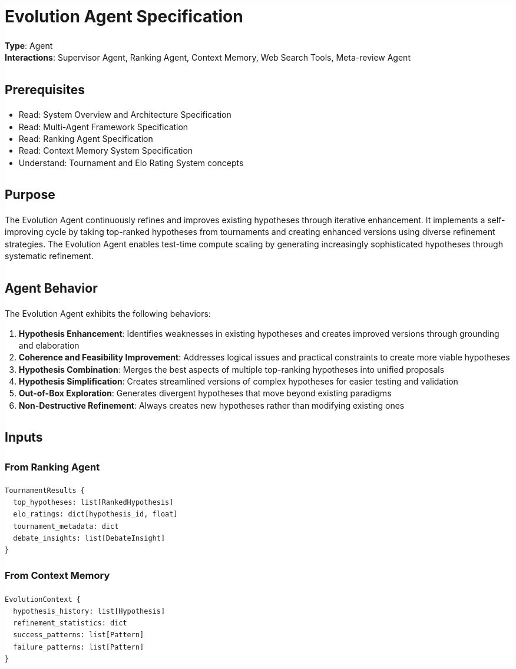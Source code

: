 # Evolution Agent Specification

**Type**: Agent  
**Interactions**: Supervisor Agent, Ranking Agent, Context Memory, Web Search Tools, Meta-review Agent

## Prerequisites
- Read: System Overview and Architecture Specification
- Read: Multi-Agent Framework Specification
- Read: Ranking Agent Specification
- Read: Context Memory System Specification
- Understand: Tournament and Elo Rating System concepts

## Purpose

The Evolution Agent continuously refines and improves existing hypotheses through iterative enhancement. It implements a self-improving cycle by taking top-ranked hypotheses from tournaments and creating enhanced versions using diverse refinement strategies. The Evolution Agent enables test-time compute scaling by generating increasingly sophisticated hypotheses through systematic refinement.

## Agent Behavior

The Evolution Agent exhibits the following behaviors:

1. **Hypothesis Enhancement**: Identifies weaknesses in existing hypotheses and creates improved versions through grounding and elaboration
2. **Coherence and Feasibility Improvement**: Addresses logical issues and practical constraints to create more viable hypotheses
3. **Hypothesis Combination**: Merges the best aspects of multiple top-ranking hypotheses into unified proposals
4. **Hypothesis Simplification**: Creates streamlined versions of complex hypotheses for easier testing and validation
5. **Out-of-Box Exploration**: Generates divergent hypotheses that move beyond existing paradigms
6. **Non-Destructive Refinement**: Always creates new hypotheses rather than modifying existing ones

## Inputs

### From Ranking Agent
```
TournamentResults {
  top_hypotheses: list[RankedHypothesis]
  elo_ratings: dict[hypothesis_id, float]
  tournament_metadata: dict
  debate_insights: list[DebateInsight]
}
```

### From Context Memory
```
EvolutionContext {
  hypothesis_history: list[Hypothesis]
  refinement_statistics: dict
  success_patterns: list[Pattern]
  failure_patterns: list[Pattern]
}
```
